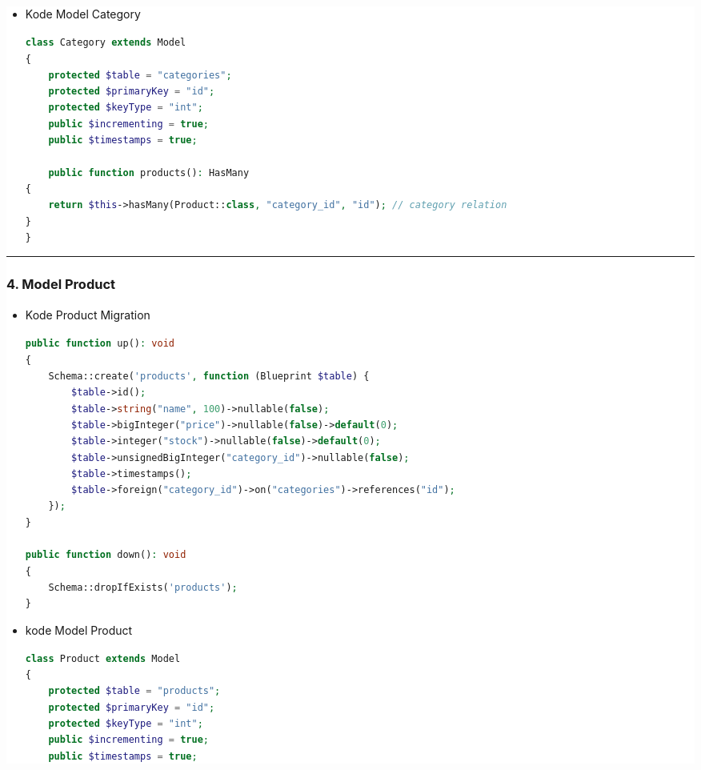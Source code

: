 -   Kode Model Category

    ```PHP
    class Category extends Model
    {
        protected $table = "categories";
        protected $primaryKey = "id";
        protected $keyType = "int";
        public $incrementing = true;
        public $timestamps = true;

        public function products(): HasMany
    {
        return $this->hasMany(Product::class, "category_id", "id"); // category relation
    }
    }
    ```

---

### 4. Model Product

-   Kode Product Migration

    ```PHP
    public function up(): void
    {
        Schema::create('products', function (Blueprint $table) {
            $table->id();
            $table->string("name", 100)->nullable(false);
            $table->bigInteger("price")->nullable(false)->default(0);
            $table->integer("stock")->nullable(false)->default(0);
            $table->unsignedBigInteger("category_id")->nullable(false);
            $table->timestamps();
            $table->foreign("category_id")->on("categories")->references("id");
        });
    }

    public function down(): void
    {
        Schema::dropIfExists('products');
    }
    ```

-   kode Model Product

    ```PHP
    class Product extends Model
    {
        protected $table = "products";
        protected $primaryKey = "id";
        protected $keyType = "int";
        public $incrementing = true;
        public $timestamps = true;
